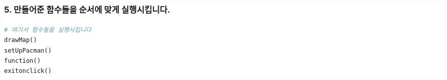 ### 5. 만들어준 함수들을 순서에 맞게 실행시킵니다.

```python
# 여기서 함수들을 실행시킵니다
drawMap()
setUpPacman()
function()
exitonclick()
```